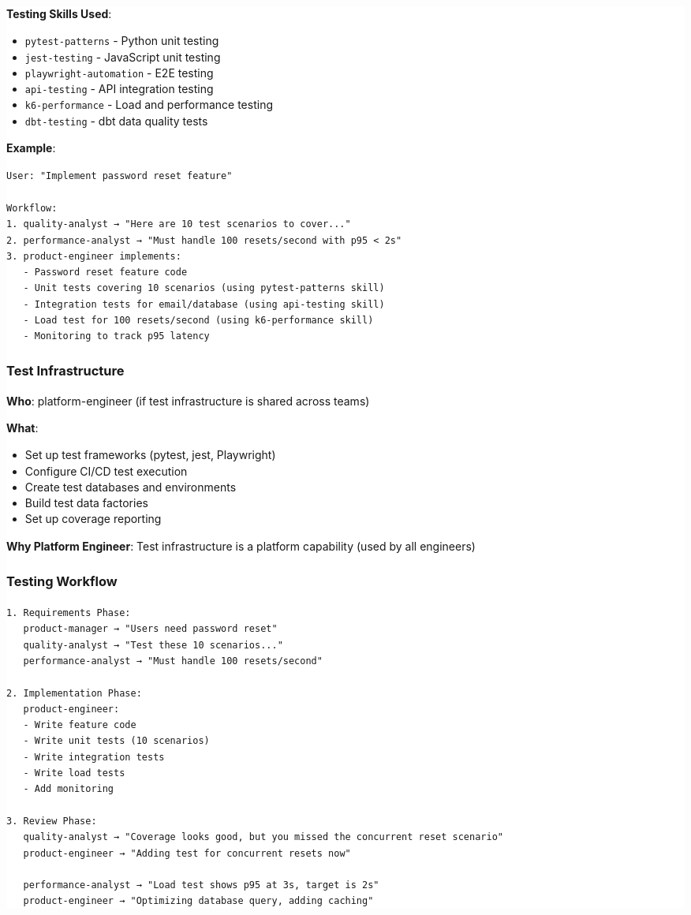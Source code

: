 **Testing Skills Used**:

- `pytest-patterns` - Python unit testing
- `jest-testing` - JavaScript unit testing
- `playwright-automation` - E2E testing
- `api-testing` - API integration testing
- `k6-performance` - Load and performance testing
- `dbt-testing` - dbt data quality tests

**Example**:

```text
User: "Implement password reset feature"

Workflow:
1. quality-analyst → "Here are 10 test scenarios to cover..."
2. performance-analyst → "Must handle 100 resets/second with p95 < 2s"
3. product-engineer implements:
   - Password reset feature code
   - Unit tests covering 10 scenarios (using pytest-patterns skill)
   - Integration tests for email/database (using api-testing skill)
   - Load test for 100 resets/second (using k6-performance skill)
   - Monitoring to track p95 latency
```

### Test Infrastructure

**Who**: platform-engineer (if test infrastructure is shared across teams)

**What**:

- Set up test frameworks (pytest, jest, Playwright)
- Configure CI/CD test execution
- Create test databases and environments
- Build test data factories
- Set up coverage reporting

**Why Platform Engineer**: Test infrastructure is a platform capability (used by all engineers)

### Testing Workflow

```text
1. Requirements Phase:
   product-manager → "Users need password reset"
   quality-analyst → "Test these 10 scenarios..."
   performance-analyst → "Must handle 100 resets/second"

2. Implementation Phase:
   product-engineer:
   - Write feature code
   - Write unit tests (10 scenarios)
   - Write integration tests
   - Write load tests
   - Add monitoring

3. Review Phase:
   quality-analyst → "Coverage looks good, but you missed the concurrent reset scenario"
   product-engineer → "Adding test for concurrent resets now"

   performance-analyst → "Load test shows p95 at 3s, target is 2s"
   product-engineer → "Optimizing database query, adding caching"
```
